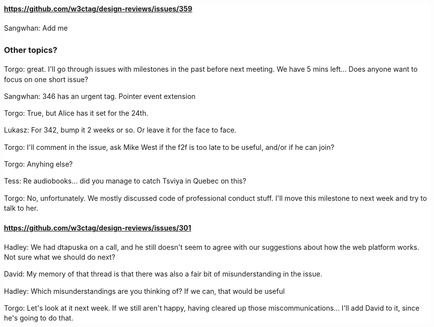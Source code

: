 #### https://github.com/w3ctag/design-reviews/issues/359

Sangwhan: Add me

### Other topics?

Torgo: great. I'll go through issues with milestones in the past before next meeting. We have 5 mins left... Does anyone want to focus on one short issue? 

Sangwhan: 346 has an urgent tag. Pointer event extension

Torgo: True, but Alice has it set for the 24th. 

Lukasz: For 342, bump it 2 weeks or so. Or leave it for the face to face. 

Torgo: I'll comment in the issue, ask Mike West if the f2f is too late to be useful, and/or if he can join? 

Torgo: Anyhing else?

Tess: Re audiobooks... did you manage to catch Tsviya in Quebec on this?

Torgo: No, unfortunately. We mostly discussed code of professional conduct stuff. I'll move this milestone to next week and try to talk to her. 

#### https://github.com/w3ctag/design-reviews/issues/301

Hadley: We had dtapuska on a call, and he still doesn't seem to agree with our suggestions about how the web platform works. Not sure what we should do next?

David: My memory of that thread is that there was also a fair bit of misunderstanding in the issue. 

Hadley: Which misunderstandings are you thinking of? If we can, that would be useful

Torgo: Let's look at it next week. If we still aren't happy, having cleared up those miscommunications... I'll add David to it, since he's going to do that.


